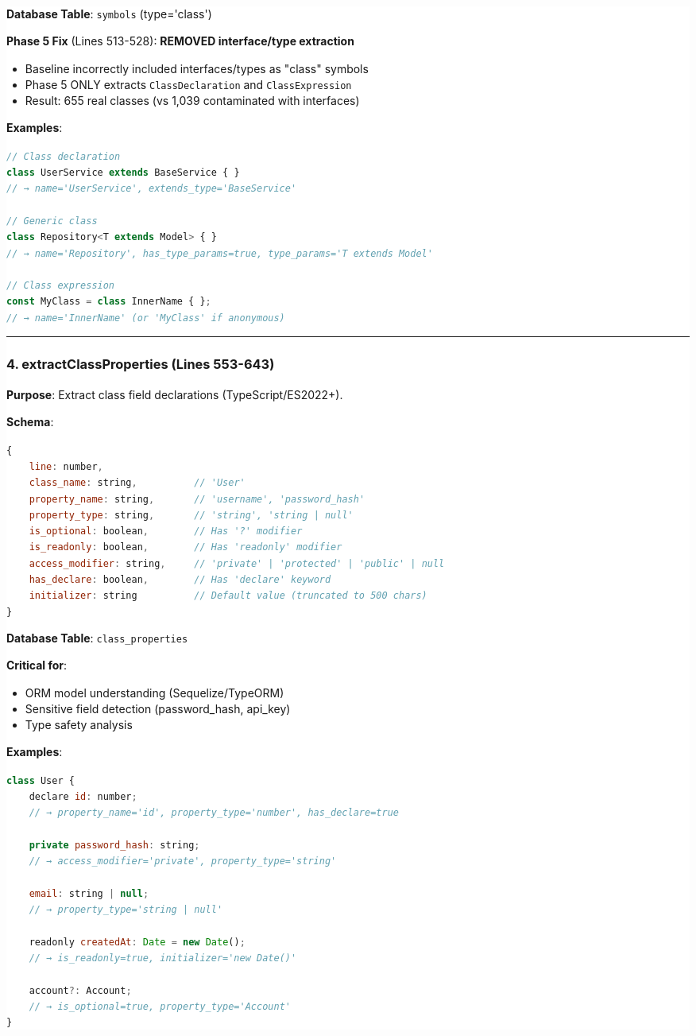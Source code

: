 **Database Table**: `symbols` (type='class')

**Phase 5 Fix** (Lines 513-528): **REMOVED interface/type extraction**
- Baseline incorrectly included interfaces/types as "class" symbols
- Phase 5 ONLY extracts `ClassDeclaration` and `ClassExpression`
- Result: 655 real classes (vs 1,039 contaminated with interfaces)

**Examples**:
```javascript
// Class declaration
class UserService extends BaseService { }
// → name='UserService', extends_type='BaseService'

// Generic class
class Repository<T extends Model> { }
// → name='Repository', has_type_params=true, type_params='T extends Model'

// Class expression
const MyClass = class InnerName { };
// → name='InnerName' (or 'MyClass' if anonymous)
```

---

### 4. **extractClassProperties** (Lines 553-643)

**Purpose**: Extract class field declarations (TypeScript/ES2022+).

**Schema**:
```javascript
{
    line: number,
    class_name: string,          // 'User'
    property_name: string,       // 'username', 'password_hash'
    property_type: string,       // 'string', 'string | null'
    is_optional: boolean,        // Has '?' modifier
    is_readonly: boolean,        // Has 'readonly' modifier
    access_modifier: string,     // 'private' | 'protected' | 'public' | null
    has_declare: boolean,        // Has 'declare' keyword
    initializer: string          // Default value (truncated to 500 chars)
}
```

**Database Table**: `class_properties`

**Critical for**:
- ORM model understanding (Sequelize/TypeORM)
- Sensitive field detection (password_hash, api_key)
- Type safety analysis

**Examples**:
```javascript
class User {
    declare id: number;
    // → property_name='id', property_type='number', has_declare=true

    private password_hash: string;
    // → access_modifier='private', property_type='string'

    email: string | null;
    // → property_type='string | null'

    readonly createdAt: Date = new Date();
    // → is_readonly=true, initializer='new Date()'

    account?: Account;
    // → is_optional=true, property_type='Account'
}
```